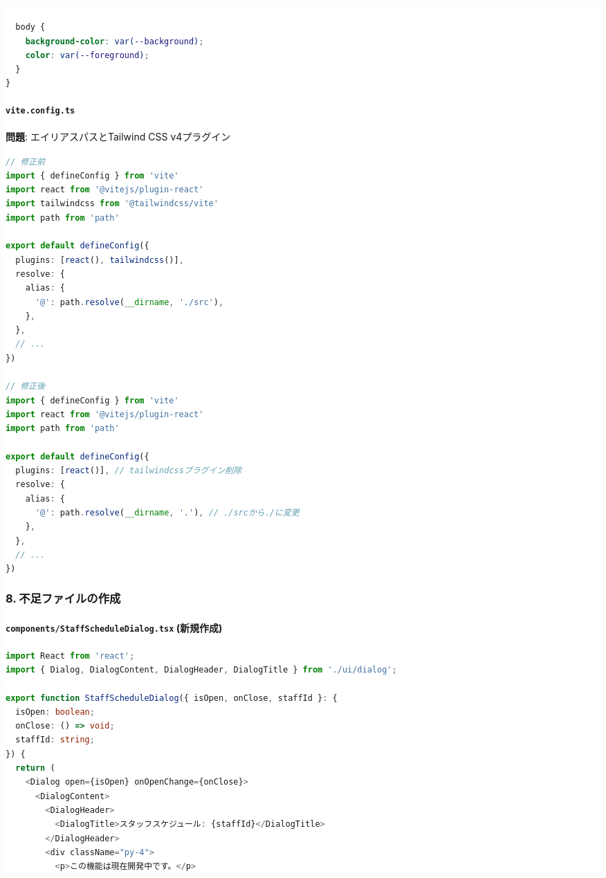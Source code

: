 ```css
  
  body {
    background-color: var(--background);
    color: var(--foreground);
  }
}
```

#### `vite.config.ts`
**問題**: エイリアスパスとTailwind CSS v4プラグイン
```typescript
// 修正前
import { defineConfig } from 'vite'
import react from '@vitejs/plugin-react'
import tailwindcss from '@tailwindcss/vite'
import path from 'path'

export default defineConfig({
  plugins: [react(), tailwindcss()],
  resolve: {
    alias: {
      '@': path.resolve(__dirname, './src'),
    },
  },
  // ...
})

// 修正後
import { defineConfig } from 'vite'
import react from '@vitejs/plugin-react'
import path from 'path'

export default defineConfig({
  plugins: [react()], // tailwindcssプラグイン削除
  resolve: {
    alias: {
      '@': path.resolve(__dirname, '.'), // ./srcから./に変更
    },
  },
  // ...
})
```

### 8. 不足ファイルの作成

#### `components/StaffScheduleDialog.tsx` (新規作成)
```typescript
import React from 'react';
import { Dialog, DialogContent, DialogHeader, DialogTitle } from './ui/dialog';

export function StaffScheduleDialog({ isOpen, onClose, staffId }: {
  isOpen: boolean;
  onClose: () => void;
  staffId: string;
}) {
  return (
    <Dialog open={isOpen} onOpenChange={onClose}>
      <DialogContent>
        <DialogHeader>
          <DialogTitle>スタッフスケジュール: {staffId}</DialogTitle>
        </DialogHeader>
        <div className="py-4">
          <p>この機能は現在開発中です。</p>
```